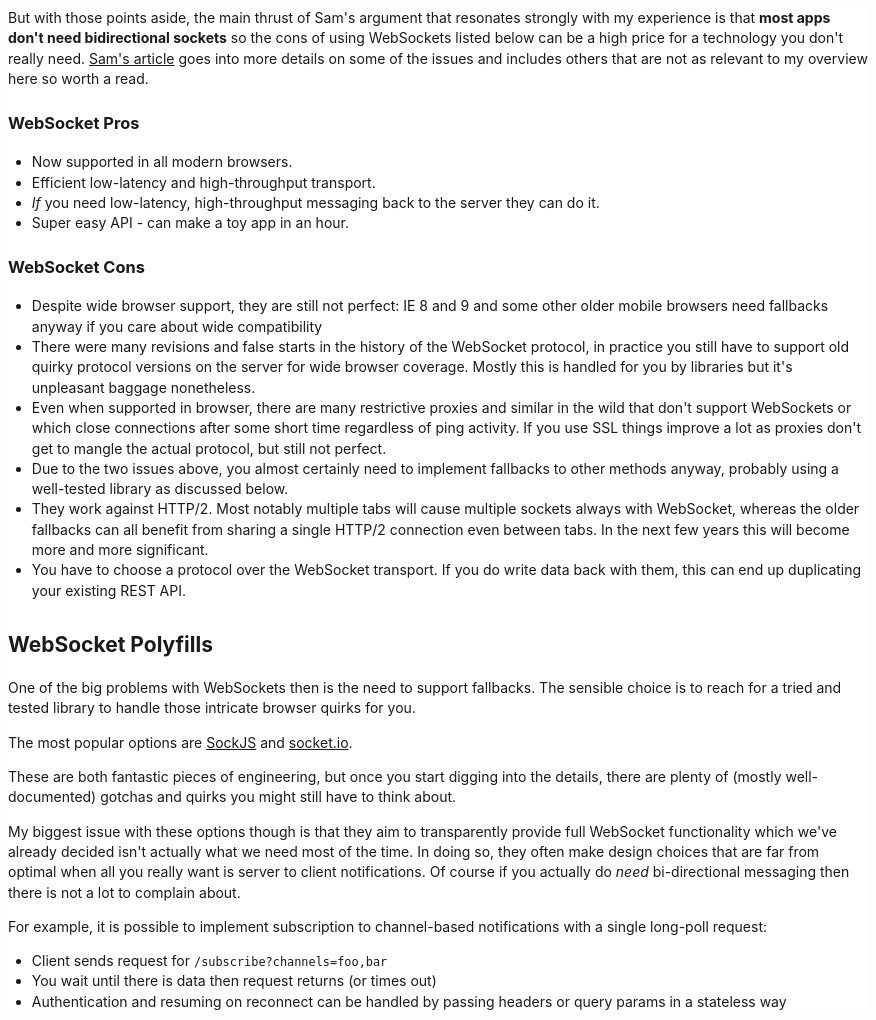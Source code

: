 But with those points aside, the main thrust of Sam's argument that resonates strongly with my experience is that **most apps don't need bidirectional sockets** so the cons of using WebSockets listed below can be a high price for a technology you don't really need. [Sam's article](https://samsaffron.com/archive/2015/12/29/websockets-caution-required) goes into more details on some of the issues and includes others that are not as relevant to my overview here so worth a read.

### WebSocket Pros

 - Now supported in all modern browsers.
 - Efficient low-latency and high-throughput transport.
 - _If_ you need low-latency, high-throughput messaging back to the server they can do it.
 - Super easy API - can make a toy app in an hour.

### WebSocket Cons
 - Despite wide browser support, they are still not perfect: IE 8 and 9 and some other older mobile browsers need fallbacks anyway if you care about wide compatibility
 - There were many revisions and false starts in the history of the WebSocket protocol, in practice you still have to support old quirky protocol versions on the server for wide browser coverage. Mostly this is handled for you by libraries but it's unpleasant baggage nonetheless.
 - Even when supported in browser, there are many restrictive proxies and similar in the wild that don't support WebSockets or which close connections after some short time regardless of ping activity. If you use SSL things improve a lot as proxies don't get to mangle the actual protocol, but still not perfect.
 - Due to the two issues above, you almost certainly need to implement fallbacks to other methods anyway, probably using a well-tested library as discussed below.
 - They work against HTTP/2. Most notably multiple tabs will cause multiple sockets always with WebSocket, whereas the older fallbacks can all benefit from sharing a single HTTP/2 connection even between tabs. In the next few years this will become more and more significant.
 - You have to choose a protocol over the WebSocket transport. If you do write data back with them, this can end up duplicating your existing REST API.

## WebSocket Polyfills

One of the big problems with WebSockets then is the need to support fallbacks. The sensible choice is to reach for a tried and tested library to handle those intricate browser quirks for you.

The most popular options are [SockJS](https://github.com/sockjs) and [socket.io](https://github.com/socket.io).

These are both fantastic pieces of engineering, but once you start digging into the details, there are plenty of (mostly well-documented) gotchas and quirks you might still have to think about.

My biggest issue with these options though is that they aim to transparently provide full WebSocket functionality which we've already decided isn't actually what we need most of the time. In doing so, they often make design choices that are far from optimal when all you really want is server to client notifications. Of course if you actually do _need_ bi-directional messaging then there is not a lot to complain about.

For example, it is possible to implement subscription to channel-based notifications with a single long-poll request:

 - Client sends request for `/subscribe?channels=foo,bar`
 - You wait until there is data then request returns (or times out)
 - Authentication and resuming on reconnect can be handled by passing headers or query params in a stateless way
